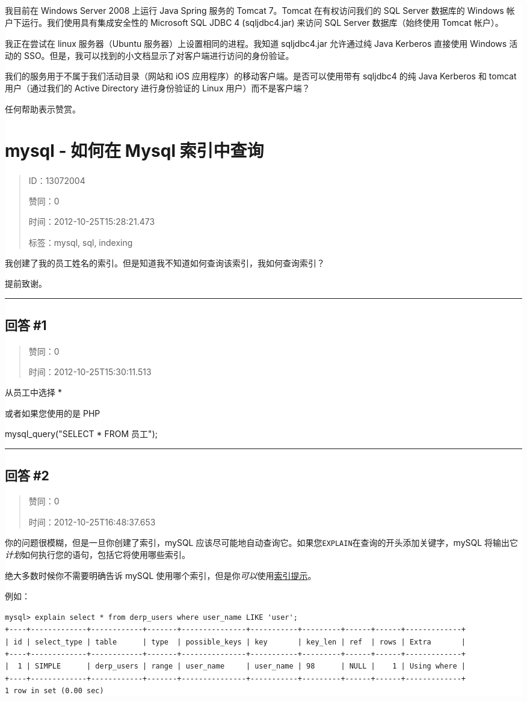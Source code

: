 我目前在 Windows Server 2008 上运行 Java Spring 服务的 Tomcat 7。Tomcat 在有权访问我们的 SQL Server 数据库的 Windows 帐户下运行。我们使用具有集成安全性的 Microsoft SQL JDBC 4 (sqljdbc4.jar) 来访问 SQL Server 数据库（始终使用 Tomcat 帐户）。

我正在尝试在 linux 服务器（Ubuntu 服务器）上设置相同的进程。我知道 sqljdbc4.jar 允许通过纯 Java Kerberos 直接使用 Windows 活动的 SSO。但是，我可以找到的小文档显示了对客户端进行访问的身份验证。

我们的服务用于不属于我们活动目录（网站和 iOS 应用程序）的移动客户端。是否可以使用带有 sqljdbc4 的纯 Java Kerberos 和 tomcat 用户（通过我们的 Active Directory 进行身份验证的 Linux 用户）而不是客户端？

任何帮助表示赞赏。

# mysql - 如何在 Mysql 索引中查询

> ID：13072004
> 
> 赞同：0
> 
> 时间：2012-10-25T15:28:21.473
> 
> 标签：mysql, sql, indexing

我创建了我的员工姓名的索引。但是知道我不知道如何查询该索引，我如何查询索引？

提前致谢。

* * *

## 回答 #1

> 赞同：0
> 
> 时间：2012-10-25T15:30:11.513

从员工中选择 *

或者如果您使用的是 PHP

mysql_query("SELECT * FROM 员工");

* * *

## 回答 #2

> 赞同：0
> 
> 时间：2012-10-25T16:48:37.653

你的问题很模糊，但是一旦你创建了索引，mySQL 应该尽可能地自动查询它。如果您`EXPLAIN`在查询的开头添加关键字，mySQL 将输出它*计划*如何执行您的语句，包括它将使用哪些索引。

绝大多数时候你不需要明确告诉 mySQL 使用哪个索引，但是你*可以*使用[索引提示](http://dev.mysql.com/doc/refman/5.1/en/index-hints.html)。

例如：

```
mysql> explain select * from derp_users where user_name LIKE 'user';
+----+-------------+------------+-------+---------------+-----------+---------+------+------+-------------+
| id | select_type | table      | type  | possible_keys | key       | key_len | ref  | rows | Extra       |
+----+-------------+------------+-------+---------------+-----------+---------+------+------+-------------+
|  1 | SIMPLE      | derp_users | range | user_name     | user_name | 98      | NULL |    1 | Using where |
+----+-------------+------------+-------+---------------+-----------+---------+------+------+-------------+
1 row in set (0.00 sec) 
```
